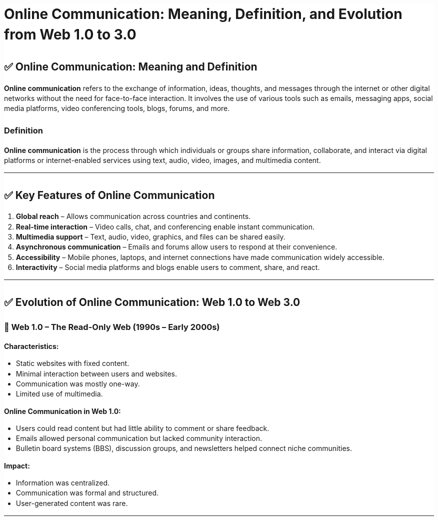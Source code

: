 
# Online Communication: Meaning, Definition, and Evolution from Web 1.0 to 3.0

## ✅ Online Communication: Meaning and Definition

**Online communication** refers to the exchange of information, ideas, thoughts, and messages through the internet or other digital networks without the need for face-to-face interaction. It involves the use of various tools such as emails, messaging apps, social media platforms, video conferencing tools, blogs, forums, and more.

### Definition
**Online communication** is the process through which individuals or groups share information, collaborate, and interact via digital platforms or internet-enabled services using text, audio, video, images, and multimedia content.

---

## ✅ Key Features of Online Communication

1. **Global reach** – Allows communication across countries and continents.
2. **Real-time interaction** – Video calls, chat, and conferencing enable instant communication.
3. **Multimedia support** – Text, audio, video, graphics, and files can be shared easily.
4. **Asynchronous communication** – Emails and forums allow users to respond at their convenience.
5. **Accessibility** – Mobile phones, laptops, and internet connections have made communication widely accessible.
6. **Interactivity** – Social media platforms and blogs enable users to comment, share, and react.

---

## ✅ Evolution of Online Communication: Web 1.0 to Web 3.0

### 📘 Web 1.0 – The Read-Only Web (1990s – Early 2000s)

**Characteristics:**
- Static websites with fixed content.
- Minimal interaction between users and websites.
- Communication was mostly one-way.
- Limited use of multimedia.

**Online Communication in Web 1.0:**
- Users could read content but had little ability to comment or share feedback.
- Emails allowed personal communication but lacked community interaction.
- Bulletin board systems (BBS), discussion groups, and newsletters helped connect niche communities.

**Impact:**
- Information was centralized.
- Communication was formal and structured.
- User-generated content was rare.

---